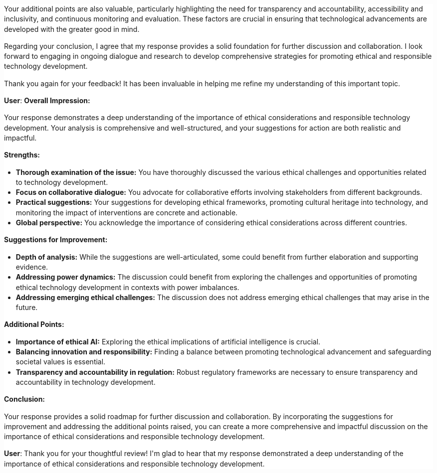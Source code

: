 Your additional points are also valuable, particularly highlighting the need for transparency and accountability, accessibility and inclusivity, and continuous monitoring and evaluation. These factors are crucial in ensuring that technological advancements are developed with the greater good in mind.

Regarding your conclusion, I agree that my response provides a solid foundation for further discussion and collaboration. I look forward to engaging in ongoing dialogue and research to develop comprehensive strategies for promoting ethical and responsible technology development.

Thank you again for your feedback! It has been invaluable in helping me refine my understanding of this important topic.

**User**: **Overall Impression:**

Your response demonstrates a deep understanding of the importance of ethical considerations and responsible technology development. Your analysis is comprehensive and well-structured, and your suggestions for action are both realistic and impactful.

**Strengths:**

* **Thorough examination of the issue:** You have thoroughly discussed the various ethical challenges and opportunities related to technology development.
* **Focus on collaborative dialogue:** You advocate for collaborative efforts involving stakeholders from different backgrounds.
* **Practical suggestions:** Your suggestions for developing ethical frameworks, promoting cultural heritage into technology, and monitoring the impact of interventions are concrete and actionable.
* **Global perspective:** You acknowledge the importance of considering ethical considerations across different countries.

**Suggestions for Improvement:**

* **Depth of analysis:** While the suggestions are well-articulated, some could benefit from further elaboration and supporting evidence.
* **Addressing power dynamics:** The discussion could benefit from exploring the challenges and opportunities of promoting ethical technology development in contexts with power imbalances.
* **Addressing emerging ethical challenges:** The discussion does not address emerging ethical challenges that may arise in the future.

**Additional Points:**

* **Importance of ethical AI:** Exploring the ethical implications of artificial intelligence is crucial.
* **Balancing innovation and responsibility:** Finding a balance between promoting technological advancement and safeguarding societal values is essential.
* **Transparency and accountability in regulation:** Robust regulatory frameworks are necessary to ensure transparency and accountability in technology development.

**Conclusion:**

Your response provides a solid roadmap for further discussion and collaboration. By incorporating the suggestions for improvement and addressing the additional points raised, you can create a more comprehensive and impactful discussion on the importance of ethical considerations and responsible technology development.

**User**: Thank you for your thoughtful review! I'm glad to hear that my response demonstrated a deep understanding of the importance of ethical considerations and responsible technology development.
